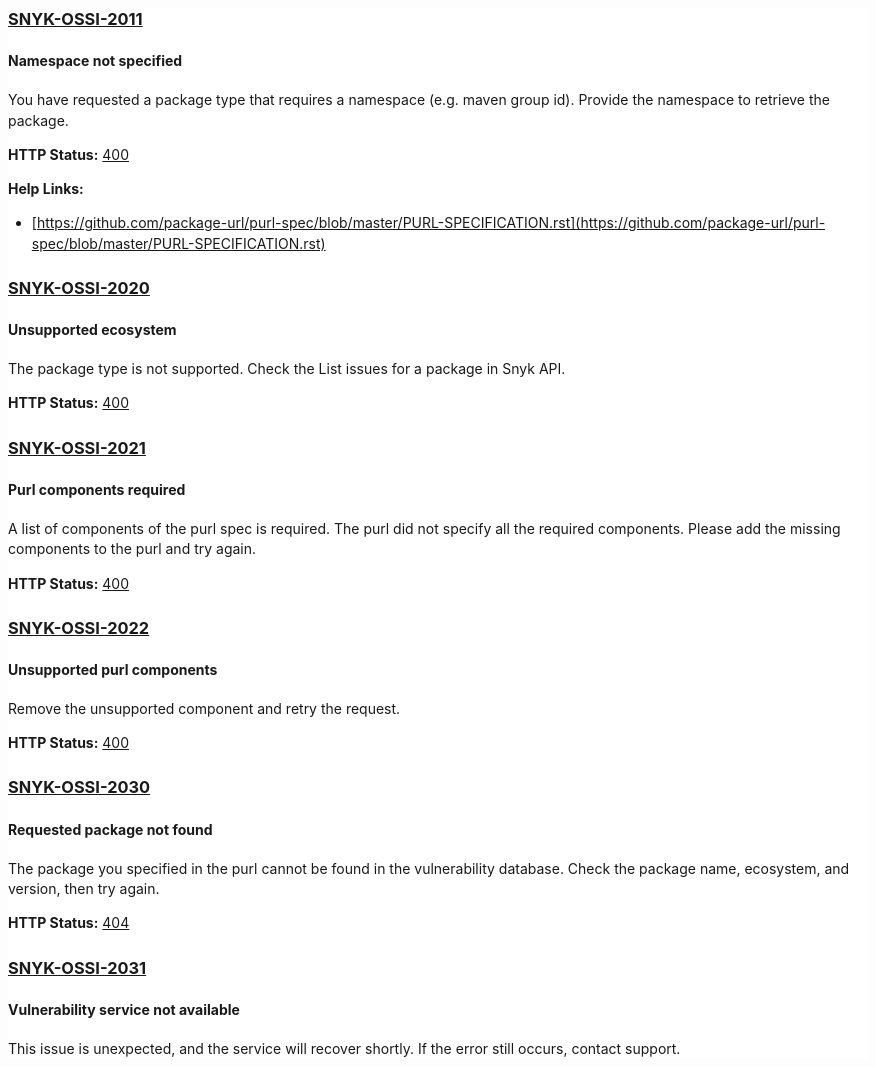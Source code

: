 ### [SNYK-OSSI-2011](#snyk-ossi-2011)

#### Namespace not specified

You have requested a package type that requires a namespace (e.g. maven group id). Provide the namespace to retrieve the package.

**HTTP Status:** [400](https://developer.mozilla.org/en-US/docs/Web/HTTP/Status/400)

**Help Links:**
- [https://github.com/package-url/purl-spec/blob/master/PURL-SPECIFICATION.rst](https://github.com/package-url/purl-spec/blob/master/PURL-SPECIFICATION.rst)

### [SNYK-OSSI-2020](#snyk-ossi-2020)

#### Unsupported ecosystem

The package type is not supported. Check the List issues for a package in Snyk API.

**HTTP Status:** [400](https://developer.mozilla.org/en-US/docs/Web/HTTP/Status/400)


### [SNYK-OSSI-2021](#snyk-ossi-2021)

#### Purl components required

A list of components of the purl spec is required. The purl did not specify all the required components. Please add the missing components to the purl and try again.

**HTTP Status:** [400](https://developer.mozilla.org/en-US/docs/Web/HTTP/Status/400)


### [SNYK-OSSI-2022](#snyk-ossi-2022)

#### Unsupported purl components

Remove the unsupported component and retry the request.

**HTTP Status:** [400](https://developer.mozilla.org/en-US/docs/Web/HTTP/Status/400)


### [SNYK-OSSI-2030](#snyk-ossi-2030)

#### Requested package not found

The package you specified in the purl cannot be found in the vulnerability database. Check the package name, ecosystem, and version, then try again.

**HTTP Status:** [404](https://developer.mozilla.org/en-US/docs/Web/HTTP/Status/404)


### [SNYK-OSSI-2031](#snyk-ossi-2031)

#### Vulnerability service not available

This issue is unexpected, and the service will recover shortly. If the error still occurs, contact support.
